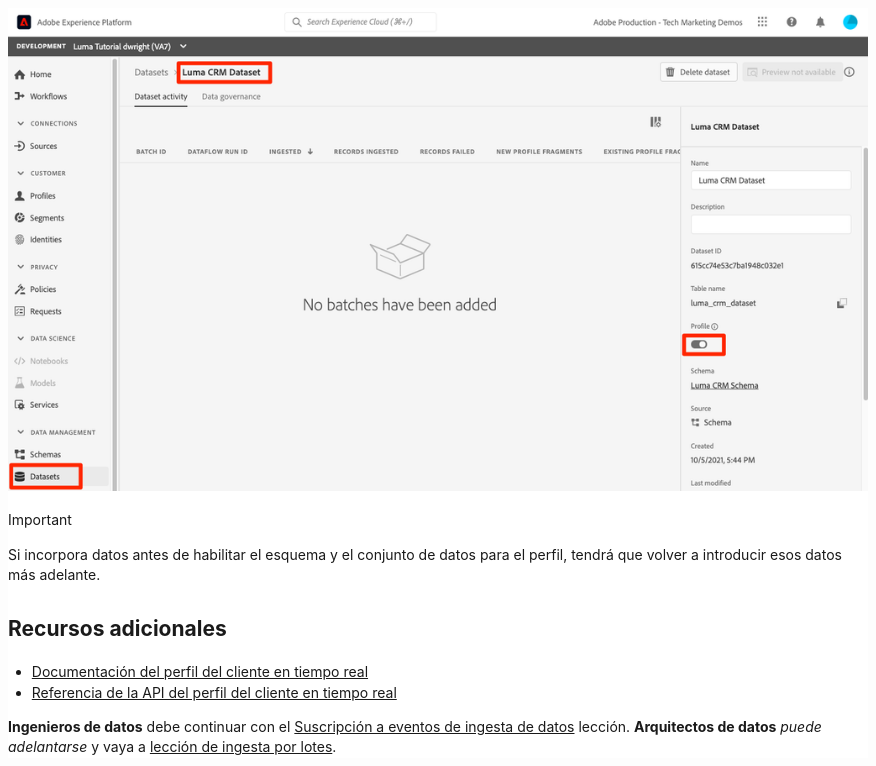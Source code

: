 ![Confirmar](assets/profile-crm-confirmEnabled.png)

>[!IMPORTANT]
>
> Si incorpora datos antes de habilitar el esquema y el conjunto de datos para el perfil, tendrá que volver a introducir esos datos más adelante.

## Recursos adicionales

* [Documentación del perfil del cliente en tiempo real](https://experienceleague.adobe.com/docs/experience-platform/profile/home.html?lang=es)
* [Referencia de la API del perfil del cliente en tiempo real](https://www.adobe.io/experience-platform-apis/references/profile/)


**Ingenieros de datos** debe continuar con el [Suscripción a eventos de ingesta de datos](subscribe-to-data-ingestion-events.md) lección.
**Arquitectos de datos** _puede adelantarse_ y vaya a [lección de ingesta por lotes](ingest-batch-data.md).
